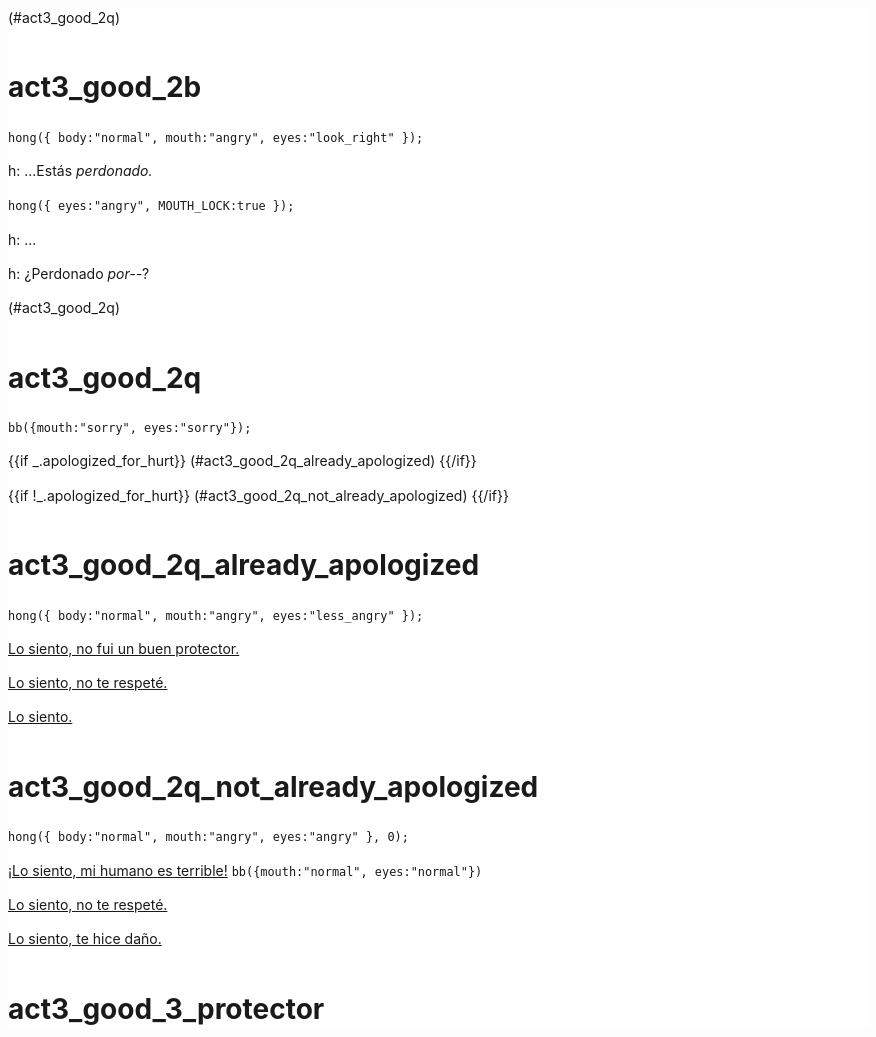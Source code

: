 (#act3_good_2q)



# act3_good_2b

`hong({ body:"normal", mouth:"angry", eyes:"look_right" });`

h: ...Estás *perdonado.*

`hong({ eyes:"angry", MOUTH_LOCK:true });`

h: ...

h: ¿Perdonado *por--*?

(#act3_good_2q)


# act3_good_2q

`bb({mouth:"sorry", eyes:"sorry"});`

{{if _.apologized_for_hurt}}
(#act3_good_2q_already_apologized)
{{/if}}

{{if !_.apologized_for_hurt}}
(#act3_good_2q_not_already_apologized)
{{/if}}


# act3_good_2q_already_apologized

`hong({ body:"normal", mouth:"angry", eyes:"less_angry" });`

[Lo siento, no fui un buen protector.](#act3_good_3_protector)

[Lo siento, no te respeté.](#act3_good_3_respect)

[Lo siento.](#act3_good_4)


# act3_good_2q_not_already_apologized

`hong({ body:"normal", mouth:"angry", eyes:"angry" }, 0);`

[¡Lo siento, mi humano es terrible!](#act3_bad_2_terrible) `bb({mouth:"normal", eyes:"normal"})`

[Lo siento, no te respeté.](#act3_good_3_respect)

[Lo siento, te hice daño.](#act3_good_3_hurt)



# act3_good_3_protector
